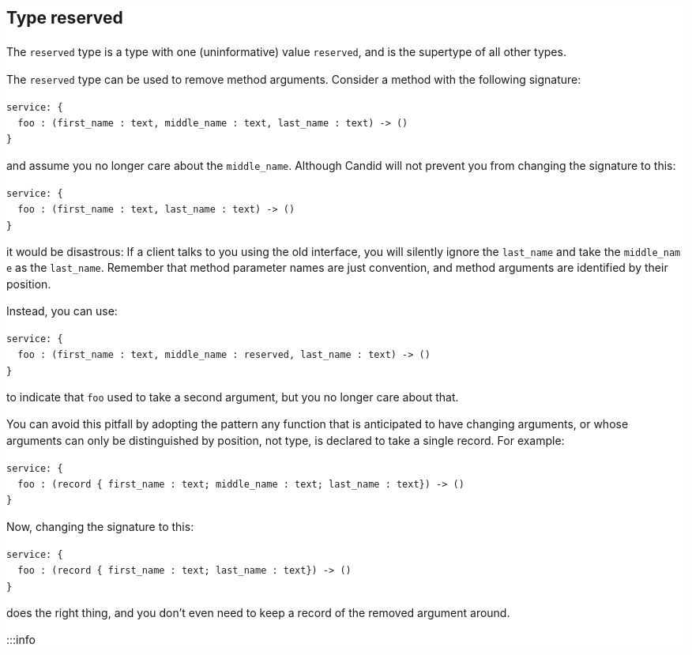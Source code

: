 ## Type reserved

The `reserved` type is a type with one (uninformative) value `reserved`, and is the supertype of all other types.

The `reserved` type can be used to remove method arguments. Consider a method with the following signature:

``` candid
service: {
  foo : (first_name : text, middle_name : text, last_name : text) -> ()
}
```

and assume you no longer care about the `middle_name`. Although Candid will not prevent you from changing the signature to this:

``` candid
service: {
  foo : (first_name : text, last_name : text) -> ()
}
```

it would be disastrous: If a client talks to you using the old interface, you will silently ignore the `last_name` and take the `middle_name` as the `last_name`. Remember that method parameter names are just convention, and method arguments are identified by their position.

Instead, you can use:

``` candid
service: {
  foo : (first_name : text, middle_name : reserved, last_name : text) -> ()
}
```

to indicate that `foo` used to take a second argument, but you no longer care about that.

You can avoid this pitfall by adopting the pattern any function that is anticipated to have changing arguments, or whose arguments can only be distinguished by position, not type, is declared to take a single record. For example:

``` candid
service: {
  foo : (record { first_name : text; middle_name : text; last_name : text}) -> ()
}
```

Now, changing the signature to this:

``` candid
service: {
  foo : (record { first_name : text; last_name : text}) -> ()
}
```

does the right thing, and you don’t even need to keep a record of the removed argument around.

:::info
